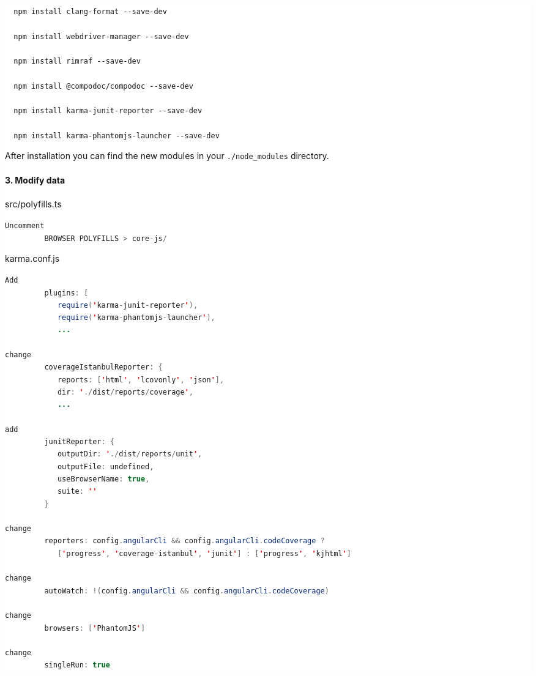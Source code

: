       npm install clang-format --save-dev

      npm install webdriver-manager --save-dev

      npm install rimraf --save-dev

      npm install @compodoc/compodoc --save-dev

      npm install karma-junit-reporter --save-dev

      npm install karma-phantomjs-launcher --save-dev

After installation you can find the new modules in your `./node_modules` directory.

#### 3. Modify data

src/polyfills.ts
```java
Uncomment 
         BROWSER POLYFILLS > core-js/
```


karma.conf.js
```java
Add
         plugins: [
            require('karma-junit-reporter'),
            require('karma-phantomjs-launcher'),
            ...

change
         coverageIstanbulReporter: {
            reports: ['html', 'lcovonly', 'json'],
            dir: './dist/reports/coverage',
            ...

add
         junitReporter: {
            outputDir: './dist/reports/unit',
            outputFile: undefined,
            useBrowserName: true,
            suite: ''
         }

change
         reporters: config.angularCli && config.angularCli.codeCoverage ?
            ['progress', 'coverage-istanbul', 'junit'] : ['progress', 'kjhtml']

change
         autoWatch: !(config.angularCli && config.angularCli.codeCoverage)

change
         browsers: ['PhantomJS']

change
         singleRun: true
```
